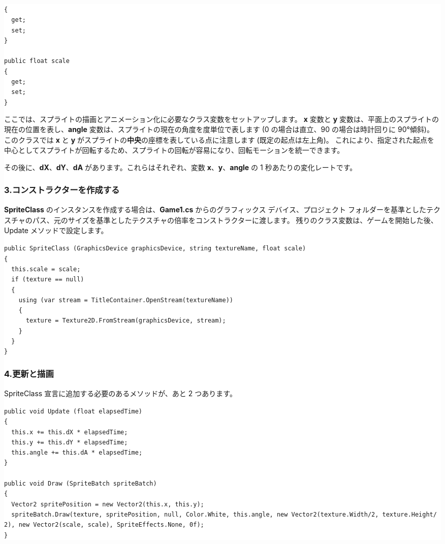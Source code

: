 ```CSharp
{
  get;
  set;
}

public float scale
{
  get;
  set;
}
```

ここでは、スプライトの描画とアニメーション化に必要なクラス変数をセットアップします。 **x** 変数と **y** 変数は、平面上のスプライトの現在の位置を表し、**angle** 変数は、スプライトの現在の角度を度単位で表します (0 の場合は直立、90 の場合は時計回りに 90°傾斜)。 このクラスでは **x** と **y** がスプライトの**中央**の座標を表している点に注意します (既定の起点は左上角)。 これにより、指定された起点を中心としてスプライトが回転するため、スプライトの回転が容易になり、回転モーションを統一できます。

その後に、**dX**、**dY**、**dA** があります。これらはそれぞれ、変数 **x**、**y**、**angle** の 1 秒あたりの変化レートです。

### <a name="3-create-a-constructor"></a>3.コンストラクターを作成する
**SpriteClass** のインスタンスを作成する場合は、**Game1.cs** からのグラフィックス デバイス、プロジェクト フォルダーを基準としたテクスチャのパス、元のサイズを基準としたテクスチャの倍率をコンストラクターに渡します。 残りのクラス変数は、ゲームを開始した後、Update メソッドで設定します。

```CSharp
public SpriteClass (GraphicsDevice graphicsDevice, string textureName, float scale)
{
  this.scale = scale;
  if (texture == null)
  {
    using (var stream = TitleContainer.OpenStream(textureName))
    {
      texture = Texture2D.FromStream(graphicsDevice, stream);
    }
  }
}
```

### <a name="4-update-and-draw"></a>4.更新と描画
SpriteClass 宣言に追加する必要のあるメソッドが、あと 2 つあります。

```CSharp
public void Update (float elapsedTime)
{
  this.x += this.dX * elapsedTime;
  this.y += this.dY * elapsedTime;
  this.angle += this.dA * elapsedTime;
}

public void Draw (SpriteBatch spriteBatch)
{
  Vector2 spritePosition = new Vector2(this.x, this.y);
  spriteBatch.Draw(texture, spritePosition, null, Color.White, this.angle, new Vector2(texture.Width/2, texture.Height/2), new Vector2(scale, scale), SpriteEffects.None, 0f);
}
```
